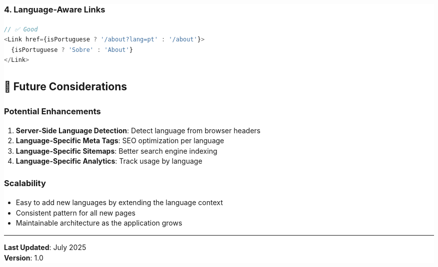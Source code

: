 ### **4. Language-Aware Links**
```typescript
// ✅ Good
<Link href={isPortuguese ? '/about?lang=pt' : '/about'}>
  {isPortuguese ? 'Sobre' : 'About'}
</Link>
```

## 🔮 Future Considerations

### **Potential Enhancements**
1. **Server-Side Language Detection**: Detect language from browser headers
2. **Language-Specific Meta Tags**: SEO optimization per language
3. **Language-Specific Sitemaps**: Better search engine indexing
4. **Language-Specific Analytics**: Track usage by language

### **Scalability**
- Easy to add new languages by extending the language context
- Consistent pattern for all new pages
- Maintainable architecture as the application grows

---

**Last Updated**: July 2025  
**Version**: 1.0  
